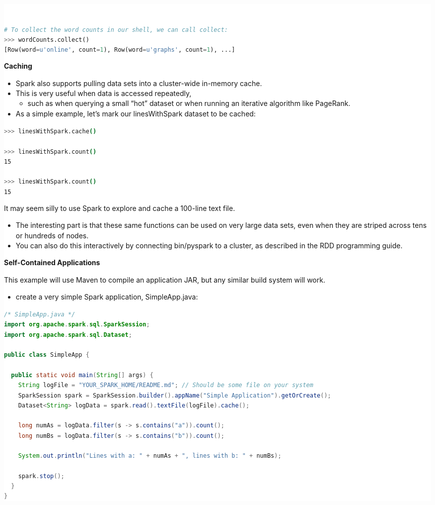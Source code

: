 ```py


# To collect the word counts in our shell, we can call collect:
>>> wordCounts.collect()
[Row(word=u'online', count=1), Row(word=u'graphs', count=1), ...]

```



**Caching**
- Spark also supports pulling data sets into a cluster-wide in-memory cache.
- This is very useful when data is accessed repeatedly,
  - such as when querying a small “hot” dataset or when running an iterative algorithm like PageRank.
- As a simple example, let’s mark our linesWithSpark dataset to be cached:

```bash
>>> linesWithSpark.cache()

>>> linesWithSpark.count()
15

>>> linesWithSpark.count()
15
```


It may seem silly to use Spark to explore and cache a 100-line text file.
- The interesting part is that these same functions can be used on very large data sets, even when they are striped across tens or hundreds of nodes.
- You can also do this interactively by connecting bin/pyspark to a cluster, as described in the RDD programming guide.



**Self-Contained Applications**

This example will use Maven to compile an application JAR, but any similar build system will work.

- create a very simple Spark application, SimpleApp.java:

```java
/* SimpleApp.java */
import org.apache.spark.sql.SparkSession;
import org.apache.spark.sql.Dataset;

public class SimpleApp {

  public static void main(String[] args) {
    String logFile = "YOUR_SPARK_HOME/README.md"; // Should be some file on your system
    SparkSession spark = SparkSession.builder().appName("Simple Application").getOrCreate();
    Dataset<String> logData = spark.read().textFile(logFile).cache();

    long numAs = logData.filter(s -> s.contains("a")).count();
    long numBs = logData.filter(s -> s.contains("b")).count();

    System.out.println("Lines with a: " + numAs + ", lines with b: " + numBs);

    spark.stop();
  }
}
```
